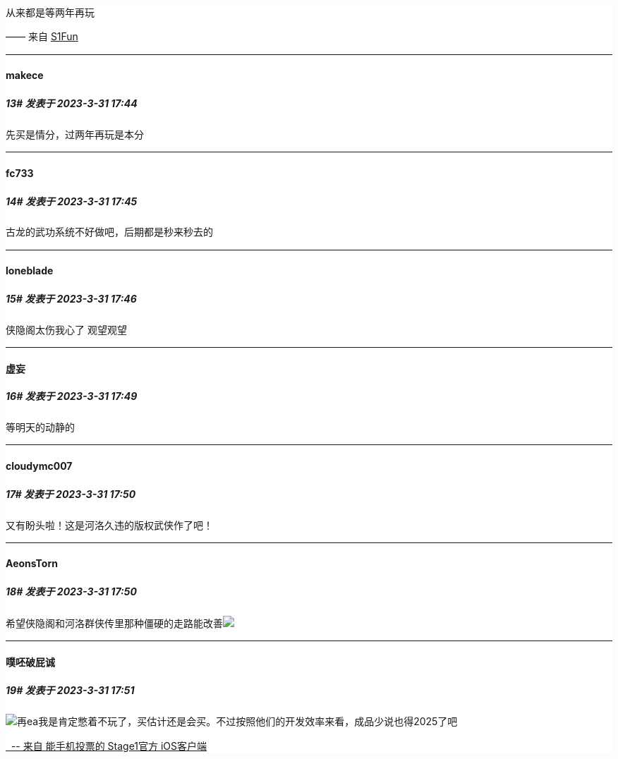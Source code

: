 从来都是等两年再玩

—— 来自 [S1Fun](https://s1fun.koalcat.com)

*****

####  makece  
##### 13#       发表于 2023-3-31 17:44

先买是情分，过两年再玩是本分

*****

####  fc733  
##### 14#       发表于 2023-3-31 17:45

古龙的武功系统不好做吧，后期都是秒来秒去的

*****

####  loneblade  
##### 15#       发表于 2023-3-31 17:46

侠隐阁太伤我心了 观望观望

*****

####  虚妄  
##### 16#       发表于 2023-3-31 17:49

等明天的动静的

*****

####  cloudymc007  
##### 17#       发表于 2023-3-31 17:50

又有盼头啦！这是河洛久违的版权武侠作了吧！

*****

####  AeonsTorn  
##### 18#       发表于 2023-3-31 17:50

希望侠隐阁和河洛群侠传里那种僵硬的走路能改善<img src="https://static.saraba1st.com/image/smiley/face2017/002.png" referrerpolicy="no-referrer">

*****

####  噗呸破屁诚  
##### 19#       发表于 2023-3-31 17:51

<img src="https://static.saraba1st.com/image/smiley/face2017/068.png" referrerpolicy="no-referrer">再ea我是肯定憋着不玩了，买估计还是会买。不过按照他们的开发效率来看，成品少说也得2025了吧

[  -- 来自 能手机投票的 Stage1官方 iOS客户端](https://itunes.apple.com/fi/app/saraba1st/id1221237470?mt=8)
